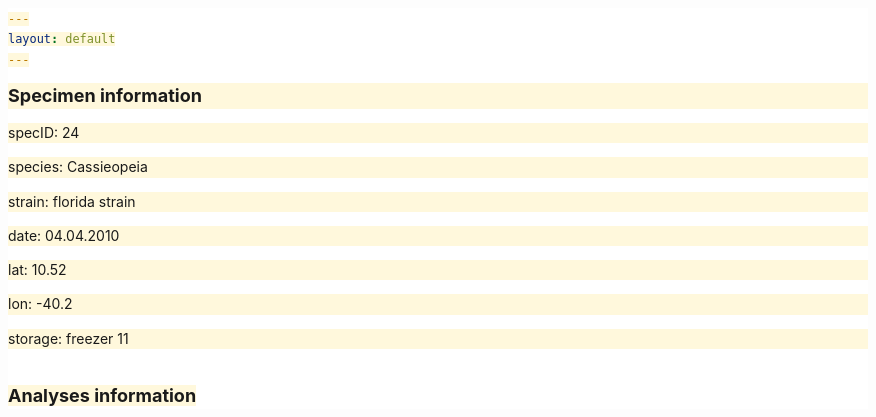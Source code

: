 ```yaml
---
layout: default
---
```

<style> * {background-color: cornsilk;}</style>
<h style='font-size:large;font-weight:bold;'>Specimen information</h>
<p>specID: 24</p>
<p>species: Cassieopeia</p>
<p>strain: florida strain</p>
<p>date: 04.04.2010</p>
<p>lat: 10.52</p>
<p>lon: -40.2</p>
<p>storage: freezer 11</p>
<br>
<h style='font-size:large;font-weight:bold;'>Analyses information</h>

